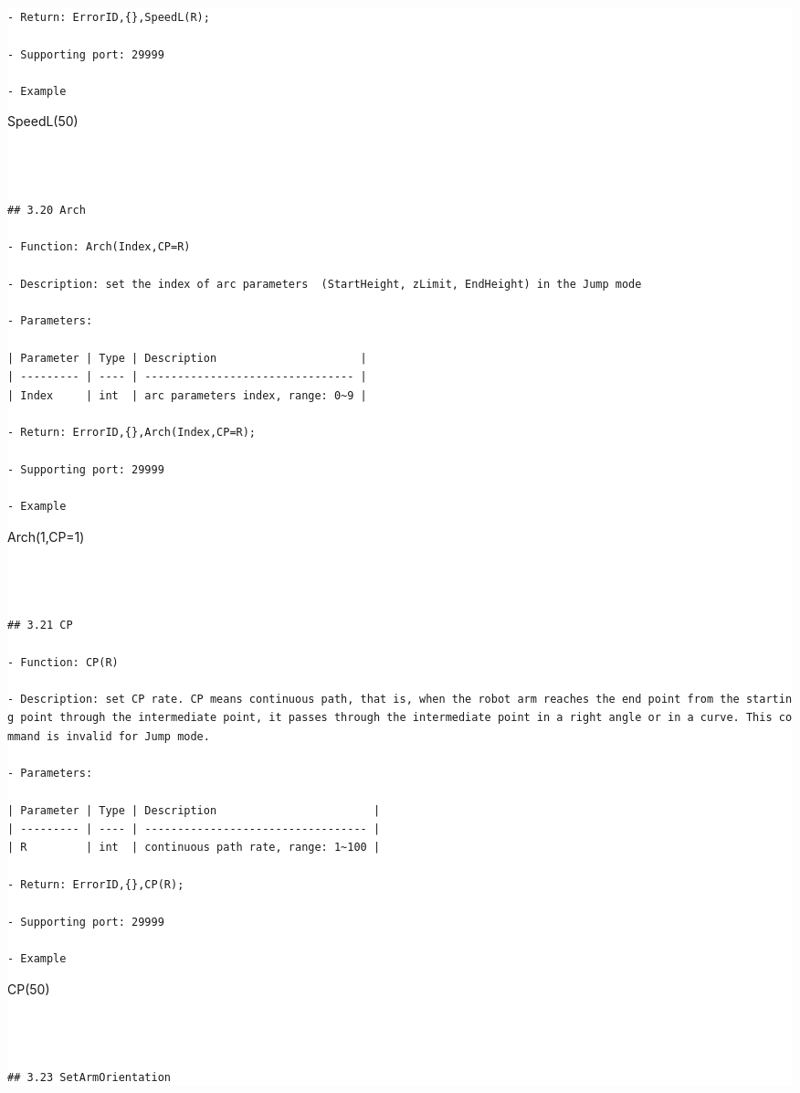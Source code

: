   ```
- Return: ErrorID,{},SpeedL(R);

- Supporting port: 29999
  
- Example
  
  ```
  SpeedL(50)
  ```



## 3.20 Arch

- Function: Arch(Index,CP=R)

- Description: set the index of arc parameters  (StartHeight, zLimit, EndHeight) in the Jump mode

- Parameters: 

  | Parameter | Type | Description                      |
  | --------- | ---- | -------------------------------- |
  | Index     | int  | arc parameters index, range: 0~9 |

- Return: ErrorID,{},Arch(Index,CP=R);

- Supporting port: 29999
  
- Example
  
  ```
  Arch(1,CP=1)
  ```



## 3.21 CP

- Function: CP(R)

- Description: set CP rate. CP means continuous path, that is, when the robot arm reaches the end point from the starting point through the intermediate point, it passes through the intermediate point in a right angle or in a curve. This command is invalid for Jump mode.

- Parameters: 

  | Parameter | Type | Description                        |
  | --------- | ---- | ---------------------------------- |
  | R         | int  | continuous path rate, range: 1~100 |

- Return: ErrorID,{},CP(R);

- Supporting port: 29999
  
- Example
  
  ```
  CP(50)
  ```



## 3.23 SetArmOrientation

  ```